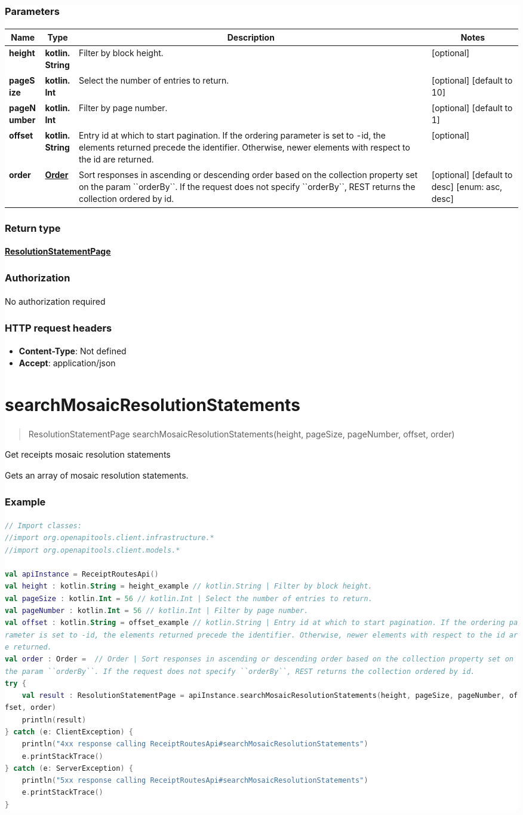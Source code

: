 ### Parameters

Name | Type | Description  | Notes
------------- | ------------- | ------------- | -------------
 **height** | **kotlin.String**| Filter by block height. | [optional]
 **pageSize** | **kotlin.Int**| Select the number of entries to return. | [optional] [default to 10]
 **pageNumber** | **kotlin.Int**| Filter by page number. | [optional] [default to 1]
 **offset** | **kotlin.String**| Entry id at which to start pagination. If the ordering parameter is set to -id, the elements returned precede the identifier. Otherwise, newer elements with respect to the id are returned.  | [optional]
 **order** | [**Order**](.md)| Sort responses in ascending or descending order based on the collection property set on the param &#x60;&#x60;orderBy&#x60;&#x60;. If the request does not specify &#x60;&#x60;orderBy&#x60;&#x60;, REST returns the collection ordered by id.  | [optional] [default to desc] [enum: asc, desc]

### Return type

[**ResolutionStatementPage**](ResolutionStatementPage.md)

### Authorization

No authorization required

### HTTP request headers

 - **Content-Type**: Not defined
 - **Accept**: application/json

<a id="searchMosaicResolutionStatements"></a>
# **searchMosaicResolutionStatements**
> ResolutionStatementPage searchMosaicResolutionStatements(height, pageSize, pageNumber, offset, order)

Get receipts mosaic resolution statements

Gets an array of mosaic resolution statements.

### Example
```kotlin
// Import classes:
//import org.openapitools.client.infrastructure.*
//import org.openapitools.client.models.*

val apiInstance = ReceiptRoutesApi()
val height : kotlin.String = height_example // kotlin.String | Filter by block height.
val pageSize : kotlin.Int = 56 // kotlin.Int | Select the number of entries to return.
val pageNumber : kotlin.Int = 56 // kotlin.Int | Filter by page number.
val offset : kotlin.String = offset_example // kotlin.String | Entry id at which to start pagination. If the ordering parameter is set to -id, the elements returned precede the identifier. Otherwise, newer elements with respect to the id are returned. 
val order : Order =  // Order | Sort responses in ascending or descending order based on the collection property set on the param ``orderBy``. If the request does not specify ``orderBy``, REST returns the collection ordered by id. 
try {
    val result : ResolutionStatementPage = apiInstance.searchMosaicResolutionStatements(height, pageSize, pageNumber, offset, order)
    println(result)
} catch (e: ClientException) {
    println("4xx response calling ReceiptRoutesApi#searchMosaicResolutionStatements")
    e.printStackTrace()
} catch (e: ServerException) {
    println("5xx response calling ReceiptRoutesApi#searchMosaicResolutionStatements")
    e.printStackTrace()
}
```